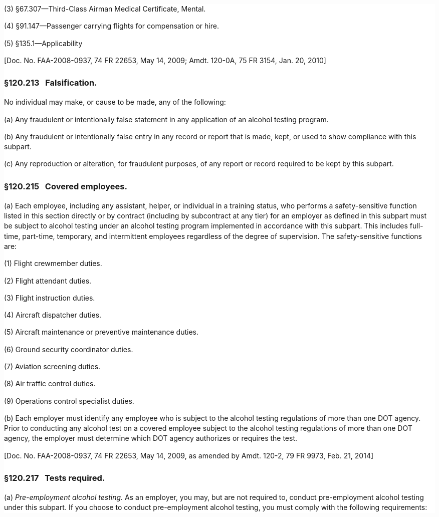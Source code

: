 \(3\) §67.307—Third-Class Airman Medical Certificate, Mental.

\(4\) §91.147—Passenger carrying flights for compensation or hire.

\(5\) §135.1—Applicability

\[Doc. No. FAA-2008-0937, 74 FR 22653, May 14, 2009; Amdt. 120-0A, 75 FR 3154, Jan. 20, 2010\]

### §120.213   Falsification.

No individual may make, or cause to be made, any of the following:

\(a\) Any fraudulent or intentionally false statement in any application of an alcohol testing program.

\(b\) Any fraudulent or intentionally false entry in any record or report that is made, kept, or used to show compliance with this subpart.

\(c\) Any reproduction or alteration, for fraudulent purposes, of any report or record required to be kept by this subpart.

### §120.215   Covered employees.

\(a\) Each employee, including any assistant, helper, or individual in a training status, who performs a safety-sensitive function listed in this section directly or by contract (including by subcontract at any tier) for an employer as defined in this subpart must be subject to alcohol testing under an alcohol testing program implemented in accordance with this subpart. This includes full-time, part-time, temporary, and intermittent employees regardless of the degree of supervision. The safety-sensitive functions are:

\(1\) Flight crewmember duties.

\(2\) Flight attendant duties.

\(3\) Flight instruction duties.

\(4\) Aircraft dispatcher duties.

\(5\) Aircraft maintenance or preventive maintenance duties.

\(6\) Ground security coordinator duties.

\(7\) Aviation screening duties.

\(8\) Air traffic control duties.

\(9\) Operations control specialist duties.

\(b\) Each employer must identify any employee who is subject to the alcohol testing regulations of more than one DOT agency. Prior to conducting any alcohol test on a covered employee subject to the alcohol testing regulations of more than one DOT agency, the employer must determine which DOT agency authorizes or requires the test.

\[Doc. No. FAA-2008-0937, 74 FR 22653, May 14, 2009, as amended by Amdt. 120-2, 79 FR 9973, Feb. 21, 2014\]

### §120.217   Tests required.

\(a\) *Pre-employment alcohol testing.* As an employer, you may, but are not required to, conduct pre-employment alcohol testing under this subpart. If you choose to conduct pre-employment alcohol testing, you must comply with the following requirements:
